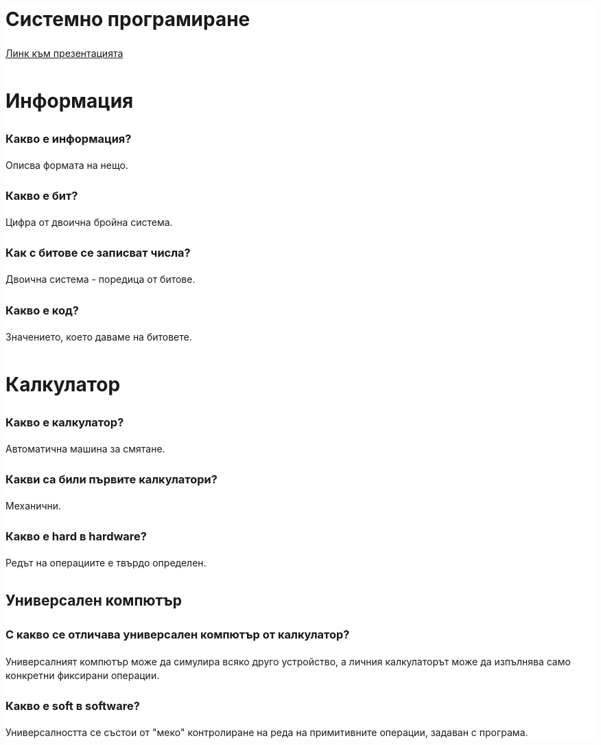 # Системно програмиране

[Линк към презентацията](https://docs.google.com/presentation/d/1Zeve0ceKlp4WRqEEGVQkyWAf_vugKukY/edit?usp=sharing&ouid=101404069411555549635&rtpof=true&sd=true)

# Информация

### Какво е информация?

Описва формата на нещо.

### Какво е бит?

Цифра от двоична бройна система.

### Как с битове се записват числа?

Двоична система - поредица от битове.

### Какво е код?

Значението, което даваме на битовете.

# Калкулатор

### Какво е калкулатор?

Автоматична машина за смятане.

### Какви са били първите калкулатори?

Механични.

### Какво е hard в hardware?

Редът на операциите е твърдо определен.

## Универсален компютър

### С какво се отличава универсален компютър от калкулатор?

Универсалният компютър може да симулира всяко друго устройство, а личния калкулаторът може да изпълнява само конкретни фиксирани операции.

### Какво е soft в software?

Универсалността се състои от "меко" контролиране на реда на примитивните операции, задаван с програма.
